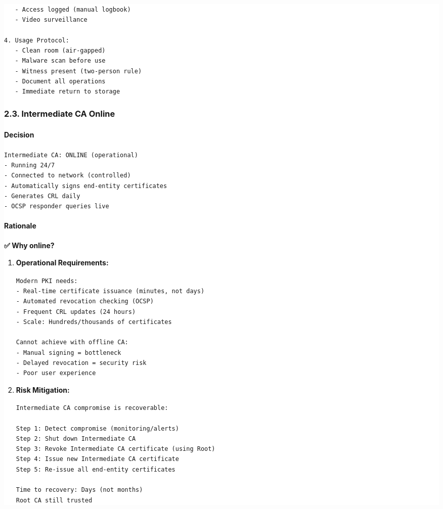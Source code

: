 ```
   - Access logged (manual logbook)
   - Video surveillance

4. Usage Protocol:
   - Clean room (air-gapped)
   - Malware scan before use
   - Witness present (two-person rule)
   - Document all operations
   - Immediate return to storage
```

### 2.3. Intermediate CA Online

#### Decision

```
Intermediate CA: ONLINE (operational)
- Running 24/7
- Connected to network (controlled)
- Automatically signs end-entity certificates
- Generates CRL daily
- OCSP responder queries live
```

#### Rationale

**✅ Why online?**

1. **Operational Requirements:**
   ```
   Modern PKI needs:
   - Real-time certificate issuance (minutes, not days)
   - Automated revocation checking (OCSP)
   - Frequent CRL updates (24 hours)
   - Scale: Hundreds/thousands of certificates

   Cannot achieve with offline CA:
   - Manual signing = bottleneck
   - Delayed revocation = security risk
   - Poor user experience
   ```

2. **Risk Mitigation:**
   ```
   Intermediate CA compromise is recoverable:

   Step 1: Detect compromise (monitoring/alerts)
   Step 2: Shut down Intermediate CA
   Step 3: Revoke Intermediate CA certificate (using Root)
   Step 4: Issue new Intermediate CA certificate
   Step 5: Re-issue all end-entity certificates

   Time to recovery: Days (not months)
   Root CA still trusted
   ```
